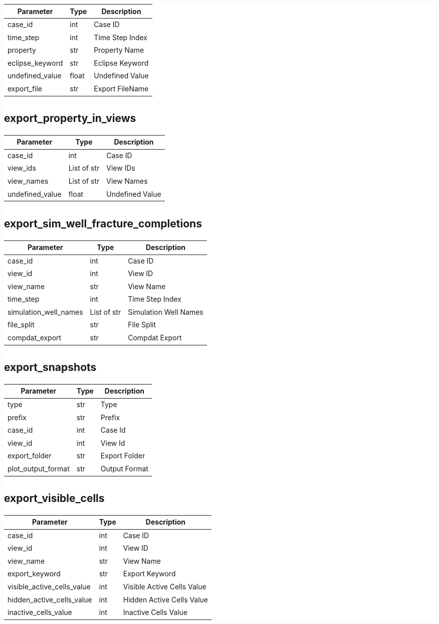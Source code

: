 Parameter | Type | Description
--------- | ---- | -----------
case_id | int | Case ID
time_step | int | Time Step Index
property | str | Property Name
eclipse_keyword | str | Eclipse Keyword
undefined_value | float | Undefined Value
export_file | str | Export FileName

## export_property_in_views

Parameter | Type | Description
--------- | ---- | -----------
case_id | int | Case ID
view_ids | List of str | View IDs
view_names | List of str | View Names
undefined_value | float | Undefined Value

## export_sim_well_fracture_completions

Parameter | Type | Description
--------- | ---- | -----------
case_id | int | Case ID
view_id | int | View ID
view_name | str | View Name
time_step | int | Time Step Index
simulation_well_names | List of str | Simulation Well Names
file_split | str | File Split
compdat_export | str | Compdat Export

## export_snapshots

Parameter | Type | Description
--------- | ---- | -----------
type | str | Type
prefix | str | Prefix
case_id | int | Case Id
view_id | int | View Id
export_folder | str | Export Folder
plot_output_format | str | Output Format

## export_visible_cells

Parameter | Type | Description
--------- | ---- | -----------
case_id | int | Case ID
view_id | int | View ID
view_name | str | View Name
export_keyword | str | Export Keyword
visible_active_cells_value | int | Visible Active Cells Value
hidden_active_cells_value | int | Hidden Active Cells Value
inactive_cells_value | int | Inactive Cells Value
